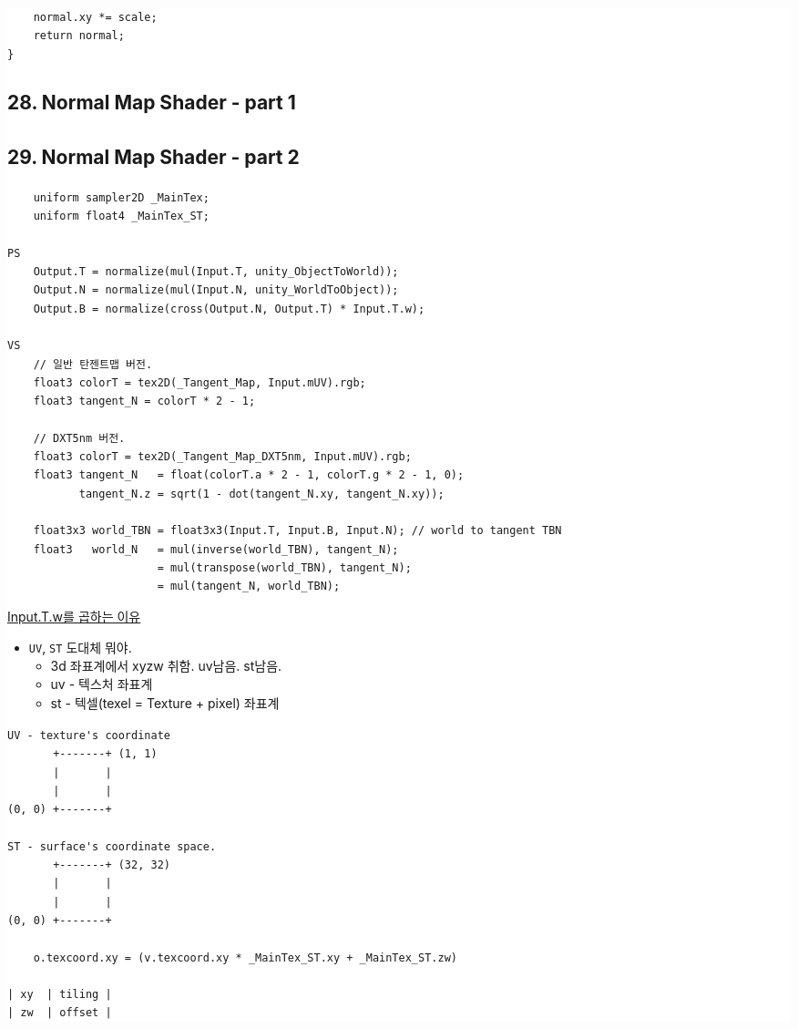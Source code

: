 ``` hlsl
    normal.xy *= scale;
    return normal;
}
```

## 28. Normal Map Shader - part 1

## 29. Normal Map Shader - part 2

``` shader
    uniform sampler2D _MainTex;
    uniform float4 _MainTex_ST;

PS
    Output.T = normalize(mul(Input.T, unity_ObjectToWorld));
    Output.N = normalize(mul(Input.N, unity_WorldToObject));
    Output.B = normalize(cross(Output.N, Output.T) * Input.T.w);

VS
    // 일반 탄젠트맵 버전.
    float3 colorT = tex2D(_Tangent_Map, Input.mUV).rgb;
    float3 tangent_N = colorT * 2 - 1;

    // DXT5nm 버전.
    float3 colorT = tex2D(_Tangent_Map_DXT5nm, Input.mUV).rgb;
    float3 tangent_N   = float(colorT.a * 2 - 1, colorT.g * 2 - 1, 0);
           tangent_N.z = sqrt(1 - dot(tangent_N.xy, tangent_N.xy));

    float3x3 world_TBN = float3x3(Input.T, Input.B, Input.N); // world to tangent TBN
    float3   world_N   = mul(inverse(world_TBN), tangent_N);
                       = mul(transpose(world_TBN), tangent_N);
                       = mul(tangent_N, world_TBN);
```

[Input.T.w를 곱하는 이유](https://forum.unity.com/threads/what-is-tangent-w-how-to-know-whether-its-1-or-1-tangent-w-vs-unity_worldtransformparams-w.468395/)

- `UV`, `ST` 도대체 뭐야.
  - 3d 좌표계에서 xyzw 취함. uv남음. st남음.
  - uv - 텍스처 좌표계
  - st - 텍셀(texel = Texture + pixel) 좌표계

``` ref
UV - texture's coordinate
       +-------+ (1, 1)
       |       |
       |       |
(0, 0) +-------+

ST - surface's coordinate space.
       +-------+ (32, 32)
       |       |
       |       |
(0, 0) +-------+

    o.texcoord.xy = (v.texcoord.xy * _MainTex_ST.xy + _MainTex_ST.zw)

| xy  | tiling |
| zw  | offset |
```

